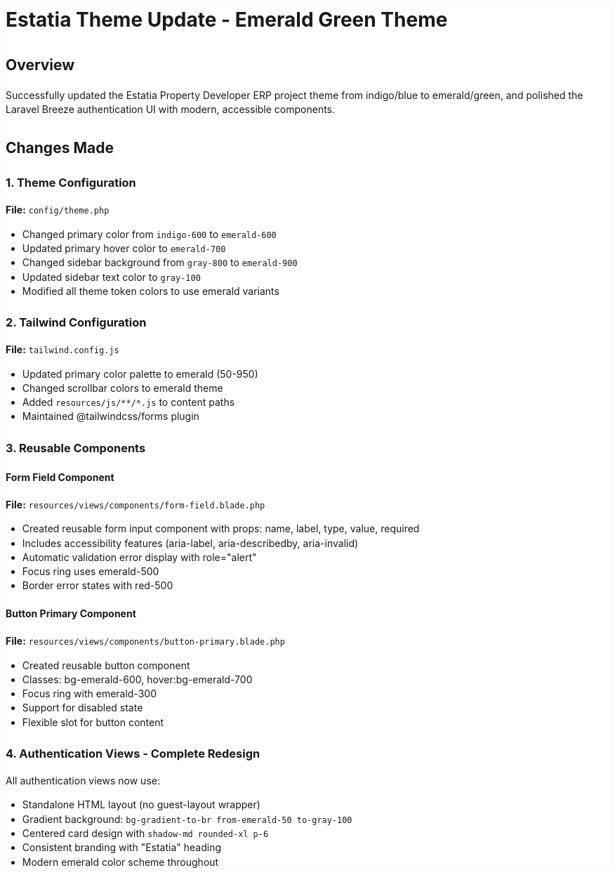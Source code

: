 # Estatia Theme Update - Emerald Green Theme

## Overview
Successfully updated the Estatia Property Developer ERP project theme from indigo/blue to emerald/green, and polished the Laravel Breeze authentication UI with modern, accessible components.

## Changes Made

### 1. Theme Configuration
**File:** `config/theme.php`
- Changed primary color from `indigo-600` to `emerald-600`
- Updated primary hover color to `emerald-700`
- Changed sidebar background from `gray-800` to `emerald-900`
- Updated sidebar text color to `gray-100`
- Modified all theme token colors to use emerald variants

### 2. Tailwind Configuration
**File:** `tailwind.config.js`
- Updated primary color palette to emerald (50-950)
- Changed scrollbar colors to emerald theme
- Added `resources/js/**/*.js` to content paths
- Maintained @tailwindcss/forms plugin

### 3. Reusable Components

#### Form Field Component
**File:** `resources/views/components/form-field.blade.php`
- Created reusable form input component with props: name, label, type, value, required
- Includes accessibility features (aria-label, aria-describedby, aria-invalid)
- Automatic validation error display with role="alert"
- Focus ring uses emerald-500
- Border error states with red-500

#### Button Primary Component
**File:** `resources/views/components/button-primary.blade.php`
- Created reusable button component
- Classes: bg-emerald-600, hover:bg-emerald-700
- Focus ring with emerald-300
- Support for disabled state
- Flexible slot for button content

### 4. Authentication Views - Complete Redesign

All authentication views now use:
- Standalone HTML layout (no guest-layout wrapper)
- Gradient background: `bg-gradient-to-br from-emerald-50 to-gray-100`
- Centered card design with `shadow-md rounded-xl p-6`
- Consistent branding with "Estatia" heading
- Modern emerald color scheme throughout

